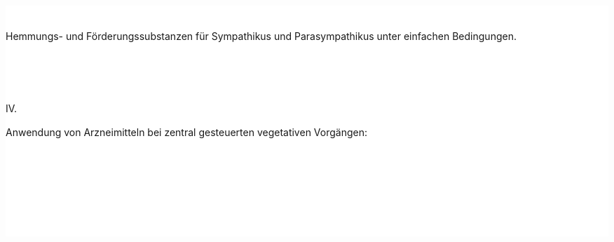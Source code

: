  

</td>

<td style colspan="2" align="left" valign="top" charoff="50">

Hemmungs- und Förderungssubstanzen für Sympathikus und Parasympathikus
unter einfachen Bedingungen.

</td>

<td style align="left" valign="top" charoff="50">

 

</td>

</tr>

<tr>

<td style align="left" valign="top" charoff="50">

 

</td>

<td style align="left" valign="top" charoff="50">

IV.

</td>

<td style colspan="4" align="left" valign="top" charoff="50">

<span class="SP">Anwendung von Arzneimitteln bei zentral gesteuerten
vegetativen Vorgängen:</span>

</td>

</tr>

<tr>

<td style align="left" valign="top" charoff="50">

 

</td>

<td style align="left" valign="top" charoff="50">

 

</td>

<td style align="left" valign="top" charoff="50">

 

</td>

<td style align="left" valign="top" charoff="50">

 

</td>

<td style align="right" valign="top" charoff="50">

